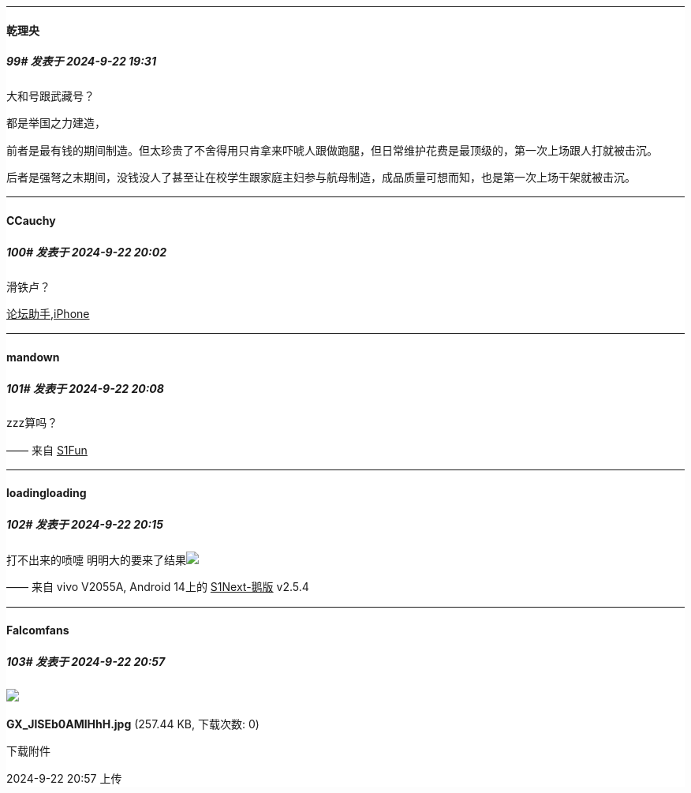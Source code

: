 
*****

####  乾理央  
##### 99#       发表于 2024-9-22 19:31

大和号跟武藏号？

都是举国之力建造，

前者是最有钱的期间制造。但太珍贵了不舍得用只肯拿来吓唬人跟做跑腿，但日常维护花费是最顶级的，第一次上场跟人打就被击沉。

后者是强弩之末期间，没钱没人了甚至让在校学生跟家庭主妇参与航母制造，成品质量可想而知，也是第一次上场干架就被击沉。


*****

####  CCauchy  
##### 100#       发表于 2024-9-22 20:02

滑铁卢？

[论坛助手,iPhone](https://bbs.saraba1st.com/2b/forum.php?mod=viewthread&amp;tid=2029836)


*****

####  mandown  
##### 101#       发表于 2024-9-22 20:08

zzz算吗？

—— 来自 [S1Fun](https://s1fun.koalcat.com)


*****

####  loadingloading  
##### 102#       发表于 2024-9-22 20:15

打不出来的喷嚏
明明大的要来了结果<img src="https://static.saraba1st.com/image/smiley/face2017/001.png" referrerpolicy="no-referrer">

—— 来自 vivo V2055A, Android 14上的 [S1Next-鹅版](https://github.com/ykrank/S1-Next/releases) v2.5.4


*****

####  Falcomfans  
##### 103#       发表于 2024-9-22 20:57

<img src="https://img.saraba1st.com/forum/202409/22/205710hzo56cyl16lcc3yo.jpg" referrerpolicy="no-referrer">

<strong>GX_JlSEb0AMlHhH.jpg</strong> (257.44 KB, 下载次数: 0)

下载附件

2024-9-22 20:57 上传
